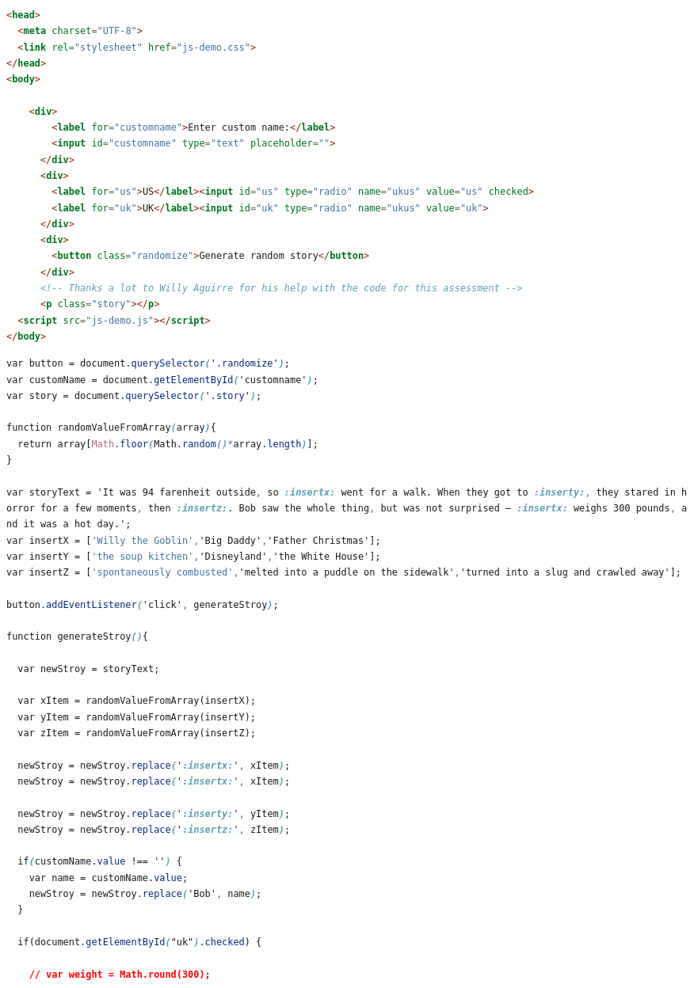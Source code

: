 ```html
<head>
  <meta charset="UTF-8">
  <link rel="stylesheet" href="js-demo.css">
</head>
<body>

    <div>
        <label for="customname">Enter custom name:</label>
        <input id="customname" type="text" placeholder="">
      </div>
      <div>
        <label for="us">US</label><input id="us" type="radio" name="ukus" value="us" checked>
        <label for="uk">UK</label><input id="uk" type="radio" name="ukus" value="uk">
      </div>
      <div>
        <button class="randomize">Generate random story</button>
      </div>
      <!-- Thanks a lot to Willy Aguirre for his help with the code for this assessment -->
      <p class="story"></p>
  <script src="js-demo.js"></script>
</body>
```
```css
var button = document.querySelector('.randomize');
var customName = document.getElementById('customname');
var story = document.querySelector('.story');

function randomValueFromArray(array){
  return array[Math.floor(Math.random()*array.length)];
}

var storyText = 'It was 94 farenheit outside, so :insertx: went for a walk. When they got to :inserty:, they stared in horror for a few moments, then :insertz:. Bob saw the whole thing, but was not surprised — :insertx: weighs 300 pounds, and it was a hot day.';
var insertX = ['Willy the Goblin','Big Daddy','Father Christmas'];
var insertY = ['the soup kitchen','Disneyland','the White House'];
var insertZ = ['spontaneously combusted','melted into a puddle on the sidewalk','turned into a slug and crawled away'];

button.addEventListener('click', generateStroy);

function generateStroy(){

  var newStroy = storyText;

  var xItem = randomValueFromArray(insertX);
  var yItem = randomValueFromArray(insertY);
  var zItem = randomValueFromArray(insertZ);

  newStroy = newStroy.replace(':insertx:', xItem);
  newStroy = newStroy.replace(':insertx:', xItem);

  newStroy = newStroy.replace(':inserty:', yItem);
  newStroy = newStroy.replace(':insertz:', zItem);

  if(customName.value !== '') {
    var name = customName.value;
    newStroy = newStroy.replace('Bob', name);
  }

  if(document.getElementById("uk").checked) {

    // var weight = Math.round(300);
```